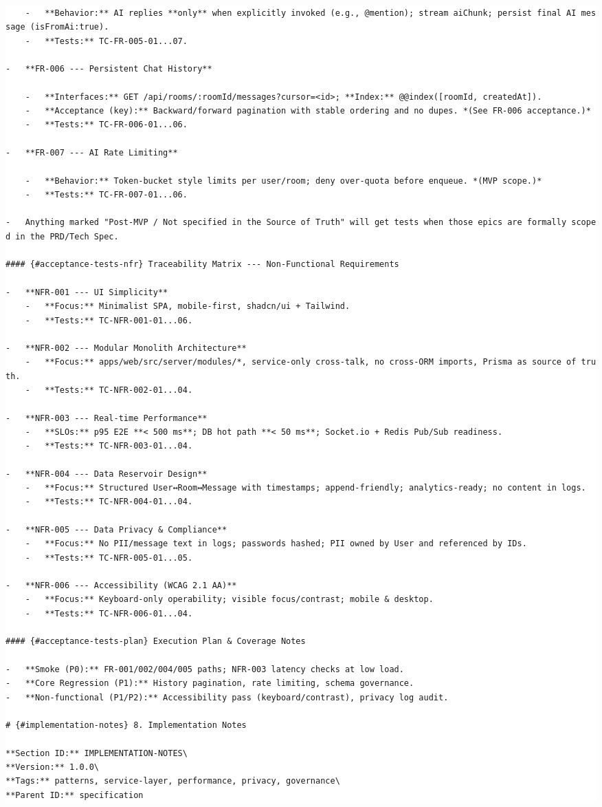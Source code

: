 ```
    -   **Behavior:** AI replies **only** when explicitly invoked (e.g., @mention); stream aiChunk; persist final AI message (isFromAi:true).
    -   **Tests:** TC-FR-005-01...07.

-   **FR-006 --- Persistent Chat History**

    -   **Interfaces:** GET /api/rooms/:roomId/messages?cursor=<id>; **Index:** @@index([roomId, createdAt]).
    -   **Acceptance (key):** Backward/forward pagination with stable ordering and no dupes. *(See FR-006 acceptance.)*
    -   **Tests:** TC-FR-006-01...06.

-   **FR-007 --- AI Rate Limiting**

    -   **Behavior:** Token-bucket style limits per user/room; deny over-quota before enqueue. *(MVP scope.)*
    -   **Tests:** TC-FR-007-01...06.

-   Anything marked "Post-MVP / Not specified in the Source of Truth" will get tests when those epics are formally scoped in the PRD/Tech Spec.

#### {#acceptance-tests-nfr} Traceability Matrix --- Non-Functional Requirements 

-   **NFR-001 --- UI Simplicity**
    -   **Focus:** Minimalist SPA, mobile-first, shadcn/ui + Tailwind.
    -   **Tests:** TC-NFR-001-01...06.

-   **NFR-002 --- Modular Monolith Architecture**
    -   **Focus:** apps/web/src/server/modules/*, service-only cross-talk, no cross-ORM imports, Prisma as source of truth.
    -   **Tests:** TC-NFR-002-01...04.

-   **NFR-003 --- Real-time Performance**
    -   **SLOs:** p95 E2E **< 500 ms**; DB hot path **< 50 ms**; Socket.io + Redis Pub/Sub readiness.
    -   **Tests:** TC-NFR-003-01...04.

-   **NFR-004 --- Data Reservoir Design**
    -   **Focus:** Structured User↔Room↔Message with timestamps; append-friendly; analytics-ready; no content in logs.
    -   **Tests:** TC-NFR-004-01...04.

-   **NFR-005 --- Data Privacy & Compliance**
    -   **Focus:** No PII/message text in logs; passwords hashed; PII owned by User and referenced by IDs.
    -   **Tests:** TC-NFR-005-01...05.

-   **NFR-006 --- Accessibility (WCAG 2.1 AA)**
    -   **Focus:** Keyboard-only operability; visible focus/contrast; mobile & desktop.
    -   **Tests:** TC-NFR-006-01...04.

#### {#acceptance-tests-plan} Execution Plan & Coverage Notes 

-   **Smoke (P0):** FR-001/002/004/005 paths; NFR-003 latency checks at low load.
-   **Core Regression (P1):** History pagination, rate limiting, schema governance.
-   **Non-functional (P1/P2):** Accessibility pass (keyboard/contrast), privacy log audit.

# {#implementation-notes} 8. Implementation Notes 

**Section ID:** IMPLEMENTATION-NOTES\
**Version:** 1.0.0\
**Tags:** patterns, service-layer, performance, privacy, governance\
**Parent ID:** specification
```